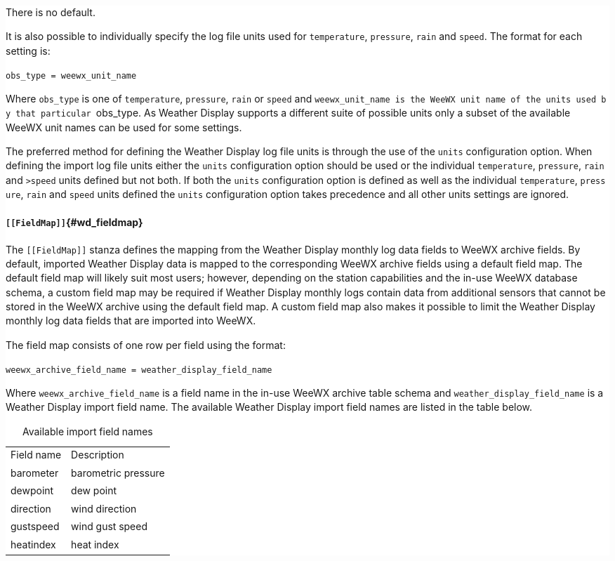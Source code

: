 There is no default.

It is also possible to individually specify the log file units used for `temperature`, `pressure`, `rain` and `speed`. The format for each setting is:

```
obs_type = weewx_unit_name
```

Where `obs_type` is one of `temperature`, `pressure`, `rain` or `speed` and `weewx_unit_name is the WeeWX unit name of the units used by that particular `obs_type. As Weather Display supports a different suite of possible units only a subset of the available WeeWX unit names can be used for some settings.

The preferred method for defining the Weather Display log file units is through the use of the `units` configuration option. When defining the import log file units either the `units` configuration option should be used or the individual `temperature`, `pressure`, `rain` and `>speed` units defined but not both. If both the `units` configuration option is defined as well as the individual `temperature`, `pressure`, `rain` and `speed` units defined the `units` configuration option takes precedence and all other units settings are ignored.

#### `[[FieldMap]]`{#wd_fieldmap}

The `[[FieldMap]]` stanza defines the mapping from the Weather Display monthly log data fields to WeeWX archive fields. By default, imported Weather Display data is mapped to the corresponding WeeWX archive fields using a default field map. The default field map will likely suit most users; however, depending on the station capabilities and the in-use WeeWX database schema, a custom field map may be required if Weather Display monthly logs contain data from additional sensors that cannot be stored in the WeeWX archive using the default field map. A custom field map also makes it possible to limit the Weather Display monthly log data fields that are imported into WeeWX.

The field map consists of one row per field using the format:

```
weewx_archive_field_name = weather_display_field_name
```

Where `weewx_archive_field_name` is a field name in the in-use WeeWX archive table schema and `weather_display_field_name` is a Weather Display import field name. The available Weather Display import field names are listed in the table below.

<table id="wd-avail-import-field-names-table" class="indent">
    <caption>Available import field names</caption>
    <tbody>
    <tr class="first_row">
        <td>Field name</td>
        <td>Description</td>
    </tr>
    <tr>
        <td class="first_col code">barometer</td>
        <td>barometric pressure</td>
    </tr>
    <tr>
        <td class="first_col code">dewpoint</td>
        <td>dew point</td>
    </tr>
    <tr>
        <td class="first_col code">direction</td>
        <td>wind direction</td>
    </tr>
    <tr>
        <td class="first_col code">gustspeed</td>
        <td>wind gust speed</td>
    </tr>
    <tr>
        <td class="first_col code">heatindex</td>
        <td>heat index</td>
    </tr>